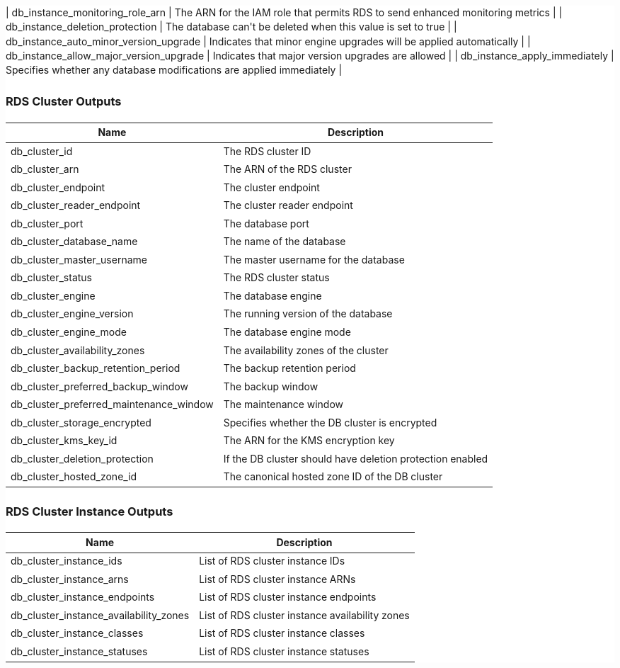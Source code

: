| db_instance_monitoring_role_arn | The ARN for the IAM role that permits RDS to send enhanced monitoring metrics |
| db_instance_deletion_protection | The database can't be deleted when this value is set to true |
| db_instance_auto_minor_version_upgrade | Indicates that minor engine upgrades will be applied automatically |
| db_instance_allow_major_version_upgrade | Indicates that major version upgrades are allowed |
| db_instance_apply_immediately | Specifies whether any database modifications are applied immediately |

### RDS Cluster Outputs

| Name | Description |
|------|-------------|
| db_cluster_id | The RDS cluster ID |
| db_cluster_arn | The ARN of the RDS cluster |
| db_cluster_endpoint | The cluster endpoint |
| db_cluster_reader_endpoint | The cluster reader endpoint |
| db_cluster_port | The database port |
| db_cluster_database_name | The name of the database |
| db_cluster_master_username | The master username for the database |
| db_cluster_status | The RDS cluster status |
| db_cluster_engine | The database engine |
| db_cluster_engine_version | The running version of the database |
| db_cluster_engine_mode | The database engine mode |
| db_cluster_availability_zones | The availability zones of the cluster |
| db_cluster_backup_retention_period | The backup retention period |
| db_cluster_preferred_backup_window | The backup window |
| db_cluster_preferred_maintenance_window | The maintenance window |
| db_cluster_storage_encrypted | Specifies whether the DB cluster is encrypted |
| db_cluster_kms_key_id | The ARN for the KMS encryption key |
| db_cluster_deletion_protection | If the DB cluster should have deletion protection enabled |
| db_cluster_hosted_zone_id | The canonical hosted zone ID of the DB cluster |

### RDS Cluster Instance Outputs

| Name | Description |
|------|-------------|
| db_cluster_instance_ids | List of RDS cluster instance IDs |
| db_cluster_instance_arns | List of RDS cluster instance ARNs |
| db_cluster_instance_endpoints | List of RDS cluster instance endpoints |
| db_cluster_instance_availability_zones | List of RDS cluster instance availability zones |
| db_cluster_instance_classes | List of RDS cluster instance classes |
| db_cluster_instance_statuses | List of RDS cluster instance statuses |
